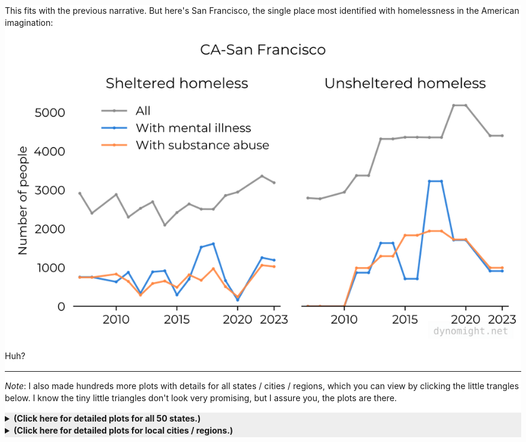 
This fits with the previous narrative. But here's San Francisco, the single place most identified with homelessness in the American imagination:

[![](/img/homeless/shelt_and_unshelt_coc_svg/CA-San%20Francisco.svg)](/img/homeless/shelt_and_unshelt_coc_svg/CA-San%20Francisco.pdf)

Huh? 

---

*Note*: I also made hundreds more plots with details for all states / cities / regions, which you can view by clicking the little trangles below. I know the tiny little triangles don't look very promising, but I assure you, the plots are there.

<details><summary style="font-weight:bold; background:#eee;">(Click here for detailed plots for all 50 states.)</summary></details>

<details>
<summary style="font-weight:bold; background:#eee;">(Click here for detailed plots for local cities / regions.)</summary>